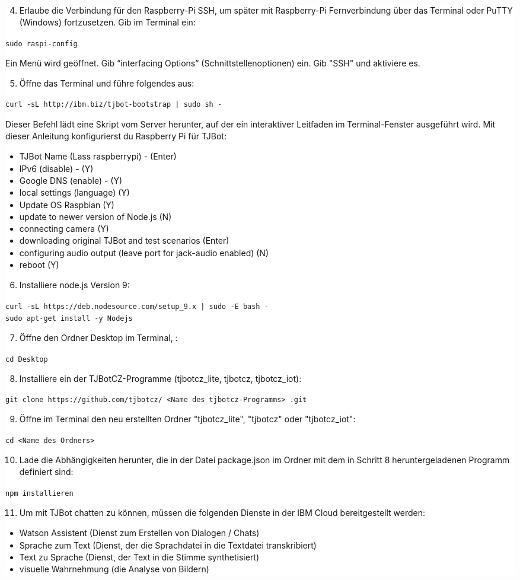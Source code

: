  
4. Erlaube die Verbindung für den Raspberry-Pi SSH, um später mit Raspberry-Pi Fernverbindung über das Terminal oder PuTTY (Windows) fortzusetzen.  Gib im Terminal ein:
```
sudo raspi-config
```
Ein Menü wird geöffnet.
Gib “interfacing Options” (Schnittstellenoptionen) ein.
Gib "SSH" und aktiviere es.
 
5. Öffne das Terminal und führe folgendes aus:
```
curl -sL http://ibm.biz/tjbot-bootstrap | sudo sh -
```
Dieser Befehl lädt eine Skript vom Server herunter, auf der ein interaktiver Leitfaden im Terminal-Fenster ausgeführt wird. Mit dieser Anleitung konfigurierst du Raspberry Pi für TJBot:
 
* TJBot Name (Lass raspberrypi)  - (Enter) 
* IPv6 (disable) - (Y)
* Google DNS (enable) - (Y)
* local settings (language) (Y)
* Update OS Raspbian (Y)
* update to newer version of Node.js (N) 
* connecting camera (Y) 
* downloading original TJBot and test scenarios (Enter) 
* configuring audio output (leave port for jack-audio enabled) (N) 
* reboot (Y) 
 
 
6. Installiere node.js Version 9:
```
curl -sL https://deb.nodesource.com/setup_9.x | sudo -E bash -
sudo apt-get install -y Nodejs
```
7. Öffne den Ordner Desktop im Terminal, :
```
cd Desktop
```
8. Installiere ein der TJBotCZ-Programme (tjbotcz_lite, tjbotcz, tjbotcz_iot):
```
git clone https://github.com/tjbotcz/ <Name des tjbotcz-Programms> .git
```
9. Öffne im Terminal den neu erstellten Ordner "tjbotcz_lite", "tjbotcz" oder "tjbotcz_iot":
```
cd <Name des Ordners>
```
10. Lade die Abhängigkeiten herunter, die in der Datei package.json im Ordner mit dem in Schritt 8 heruntergeladenen Programm definiert sind:
```
npm installieren
```
11. Um mit TJBot chatten zu können, müssen die folgenden Dienste in der IBM Cloud bereitgestellt werden:
 
* Watson Assistent (Dienst zum Erstellen von Dialogen / Chats)
* Sprache zum Text (Dienst, der die Sprachdatei in die Textdatei transkribiert)
* Text zu Sprache (Dienst, der Text in die Stimme synthetisiert)
* visuelle Wahrnehmung (die Analyse von Bildern)
